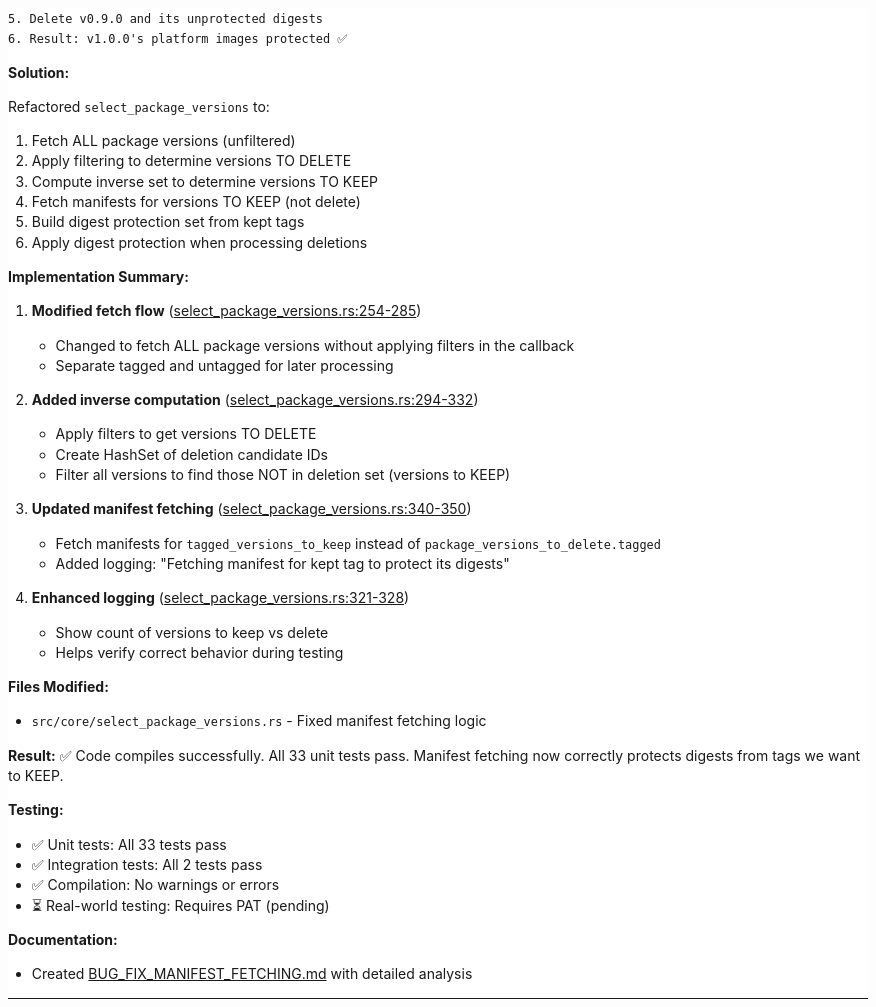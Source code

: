 ```text
5. Delete v0.9.0 and its unprotected digests
6. Result: v1.0.0's platform images protected ✅
```

**Solution:**

Refactored `select_package_versions` to:

1. Fetch ALL package versions (unfiltered)
2. Apply filtering to determine versions TO DELETE
3. Compute inverse set to determine versions TO KEEP
4. Fetch manifests for versions TO KEEP (not delete)
5. Build digest protection set from kept tags
6. Apply digest protection when processing deletions

**Implementation Summary:**

1. **Modified fetch flow** ([select_package_versions.rs:254-285](src/core/select_package_versions.rs#L254-L285))
   - Changed to fetch ALL package versions without applying filters in the callback
   - Separate tagged and untagged for later processing

2. **Added inverse computation** ([select_package_versions.rs:294-332](src/core/select_package_versions.rs#L294-L332))
   - Apply filters to get versions TO DELETE
   - Create HashSet of deletion candidate IDs
   - Filter all versions to find those NOT in deletion set (versions to KEEP)

3. **Updated manifest fetching** ([select_package_versions.rs:340-350](src/core/select_package_versions.rs#L340-L350))
   - Fetch manifests for `tagged_versions_to_keep` instead of `package_versions_to_delete.tagged`
   - Added logging: "Fetching manifest for kept tag to protect its digests"

4. **Enhanced logging** ([select_package_versions.rs:321-328](src/core/select_package_versions.rs#L321-L328))
   - Show count of versions to keep vs delete
   - Helps verify correct behavior during testing

**Files Modified:**

- `src/core/select_package_versions.rs` - Fixed manifest fetching logic

**Result:** ✅ Code compiles successfully. All 33 unit tests pass. Manifest fetching now correctly protects digests from tags we want to KEEP.

**Testing:**

- ✅ Unit tests: All 33 tests pass
- ✅ Integration tests: All 2 tests pass
- ✅ Compilation: No warnings or errors
- ⏳ Real-world testing: Requires PAT (pending)

**Documentation:**

- Created [BUG_FIX_MANIFEST_FETCHING.md](BUG_FIX_MANIFEST_FETCHING.md) with detailed analysis

---
